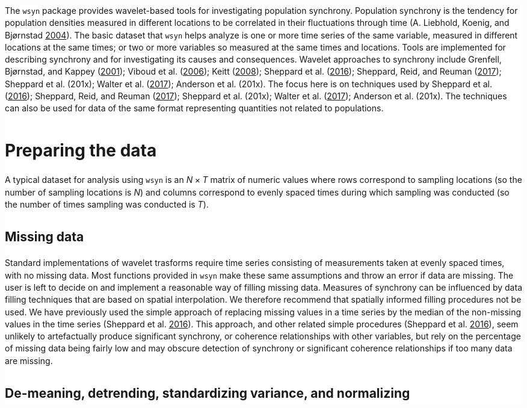 The `wsyn` package provides wavelet-based tools for investigating
population synchrony. Population synchrony is the tendency for
population densities measured in different locations to be correlated in
their fluctuations through time (A. Liebhold, Koenig, and Bjørnstad
[2004](#ref-Liebhold_04)). The basic dataset that `wsyn` helps analyze
is one or more time series of the same variable, measured in different
locations at the same times; or two or more variables so measured at the
same times and locations. Tools are implemented for describing synchrony
and for investigating its causes and consequences. Wavelet approaches to
synchrony include Grenfell, Bjørnstad, and Kappey
([2001](#ref-Grenfell_01)); Viboud et al. ([2006](#ref-Viboud_06));
Keitt ([2008](#ref-Keitt_08)); Sheppard et al.
([2016](#ref-Sheppard_16)); Sheppard, Reid, and Reuman
([2017](#ref-Sheppard_17)); Sheppard et al. (201x); Walter et al.
([2017](#ref-Walter_17)); Anderson et al. (201x). The focus here is on
techniques used by Sheppard et al. ([2016](#ref-Sheppard_16)); Sheppard,
Reid, and Reuman ([2017](#ref-Sheppard_17)); Sheppard et al. (201x);
Walter et al. ([2017](#ref-Walter_17)); Anderson et al. (201x). The
techniques can also be used for data of the same format representing
quantities not related to populations.



Preparing the data
==================

A typical dataset for analysis using `wsyn` is an *N* × *T* matrix of
numeric values where rows correspond to sampling locations (so the
number of sampling locations is *N*) and columns correspond to evenly
spaced times during which sampling was conducted (so the number of times
sampling was conducted is *T*).

Missing data
------------

Standard implementations of wavelet trasforms require time series
consisting of measurements taken at evenly spaced times, with no missing
data. Most functions provided in `wsyn` make these same assumptions and
throw an error if data are missing. The user is left to decide on and
implement a reasonable way of filling missing data. Measures of
synchrony can be influenced by data filling techniques that are based on
spatial interpolation. We therefore recommend that spatially informed
filling procedures not be used. We have previously used the simple
approach of replacing missing values in a time series by the median of
the non-missing values in the time series (Sheppard et al.
[2016](#ref-Sheppard_16)). This approach, and other related simple
procedures (Sheppard et al. [2016](#ref-Sheppard_16)), seem unlikely to
artefactually produce significant synchrony, or coherence relationships
with other variables, but rely on the percentage of missing data being
fairly low and may obscure detection of synchrony or significant
coherence relationships if too many data are missing.

De-meaning, detrending, standardizing variance, and normalizing
---------------------------------------------------------------
